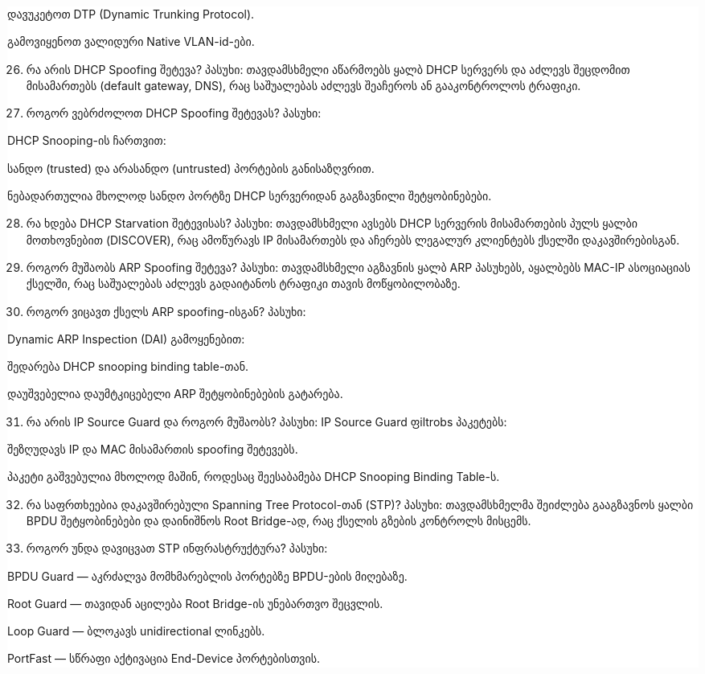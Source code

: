 დავუკეტოთ DTP (Dynamic Trunking Protocol).

გამოვიყენოთ ვალიდური Native VLAN-id-ები.

26. რა არის DHCP Spoofing შეტევა?
პასუხი:
თავდამსხმელი აწარმოებს ყალბ DHCP სერვერს და აძლევს შეცდომით მისამართებს (default gateway, DNS), რაც საშუალებას აძლევს შეაჩეროს ან გააკონტროლოს ტრაფიკი.

27. როგორ ვებრძოლოთ DHCP Spoofing შეტევას?
პასუხი:

DHCP Snooping-ის ჩართვით:

სანდო (trusted) და არასანდო (untrusted) პორტების განისაზღვრით.

ნებადართულია მხოლოდ სანდო პორტზე DHCP სერვერიდან გაგზავნილი შეტყობინებები.

28. რა ხდება DHCP Starvation შეტევისას?
პასუხი:
თავდამსხმელი ავსებს DHCP სერვერის მისამართების პულს ყალბი მოთხოვნებით (DISCOVER), რაც ამოწურავს IP მისამართებს და აჩერებს ლეგალურ კლიენტებს ქსელში დაკავშირებისგან.

29. როგორ მუშაობს ARP Spoofing შეტევა?
პასუხი:
თავდამსხმელი აგზავნის ყალბ ARP პასუხებს, აყალბებს MAC-IP ასოციაციას ქსელში, რაც საშუალებას აძლევს გადაიტანოს ტრაფიკი თავის მოწყობილობაზე.

30. როგორ ვიცავთ ქსელს ARP spoofing-ისგან?
პასუხი:

Dynamic ARP Inspection (DAI) გამოყენებით:

შედარება DHCP snooping binding table-თან.

დაუშვებელია დაუმტკიცებელი ARP შეტყობინებების გატარება.

31. რა არის IP Source Guard და როგორ მუშაობს?
პასუხი:
IP Source Guard ფiltrobs პაკეტებს:

შეზღუდავს IP და MAC მისამართის spoofing შეტევებს.

პაკეტი გაშვებულია მხოლოდ მაშინ, როდესაც შეესაბამება DHCP Snooping Binding Table-ს.

32. რა საფრთხეებია დაკავშირებული Spanning Tree Protocol-თან (STP)?
პასუხი:
თავდამსხმელმა შეიძლება გააგზავნოს ყალბი BPDU შეტყობინებები და დაინიშნოს Root Bridge-ად, რაც ქსელის გზების კონტროლს მისცემს.

33. როგორ უნდა დავიცვათ STP ინფრასტრუქტურა?
პასუხი:

BPDU Guard — აკრძალვა მომხმარებლის პორტებზე BPDU-ების მიღებაზე.

Root Guard — თავიდან აცილება Root Bridge-ის უნებართვო შეცვლის.

Loop Guard — ბლოკავს unidirectional ლინკებს.

PortFast — სწრაფი აქტივაცია End-Device პორტებისთვის.
